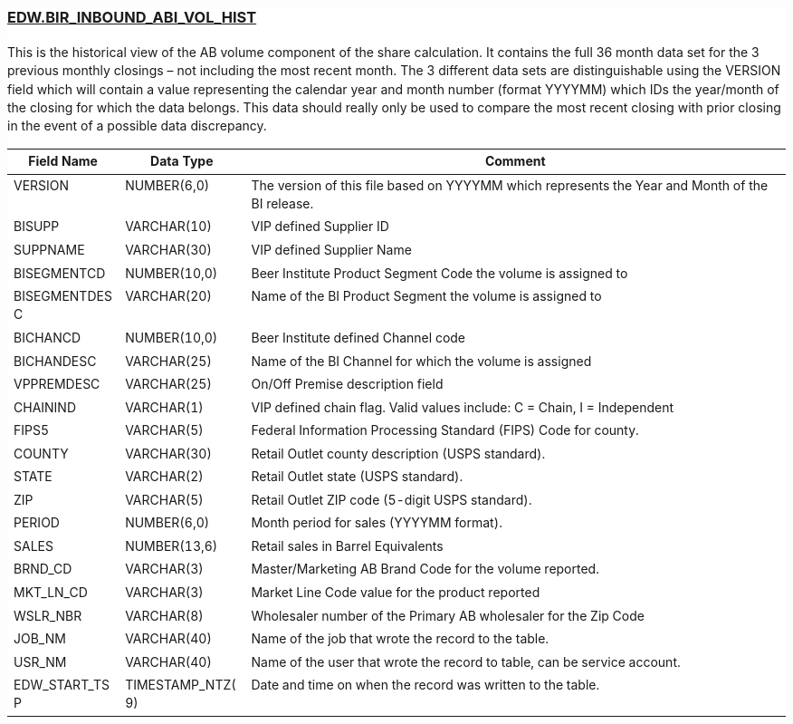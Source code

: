   

  

### **[EDW.BIR\_INBOUND\_ABI\_VOL_HIST](https://app.snowflake.com/east-us-2.azure/abinbev_naz/data/databases/ABI_WH/schemas/EDW/view/BIR_INBOUND_ABI_VOL_HIST)**
This is the historical view of the AB volume component of the share calculation. It contains the full 36 month data set for the 3 previous monthly closings – not including the most recent month. The 3 different data sets are distinguishable using the VERSION field which will contain a value representing the calendar year and month number (format YYYYMM) which IDs the year/month of the closing for which the data belongs. This data should really only be used to compare the most recent closing with prior closing in the event of a possible data discrepancy.

| **Field Name** | **Data Type** | **Comment** |
| --- | --- | --- | 
| VERSION | NUMBER(6,0) | The version of this file based on YYYYMM which represents the Year and Month of the BI release. |
| BISUPP | VARCHAR(10) | VIP defined Supplier ID |
| SUPPNAME | VARCHAR(30) | VIP defined Supplier Name |
| BISEGMENTCD | NUMBER(10,0) | Beer Institute Product Segment Code the volume is assigned to |
| BISEGMENTDESC | VARCHAR(20) | Name of the BI Product Segment the volume is assigned to |
| BICHANCD | NUMBER(10,0) | Beer Institute defined Channel code |
| BICHANDESC | VARCHAR(25) | Name of the BI Channel for which the volume is assigned |
| VPPREMDESC | VARCHAR(25) | On/Off Premise description field |
| CHAININD | VARCHAR(1) | VIP defined chain flag. Valid values include: C = Chain, I = Independent |
| FIPS5 | VARCHAR(5) | Federal Information Processing Standard (FIPS) Code for county. |
| COUNTY | VARCHAR(30) | Retail Outlet county description (USPS standard). |
| STATE | VARCHAR(2) | Retail Outlet state (USPS standard). |
| ZIP | VARCHAR(5) | Retail Outlet ZIP code (5-digit USPS standard). |
| PERIOD | NUMBER(6,0) | Month period for sales (YYYYMM format). |
| SALES | NUMBER(13,6) | Retail sales in Barrel Equivalents |
| BRND_CD | VARCHAR(3) | Master/Marketing AB Brand Code for the volume reported. |
| MKT\_LN\_CD | VARCHAR(3) | Market Line Code value for the product reported |
| WSLR_NBR | VARCHAR(8) | Wholesaler number of the Primary AB wholesaler for the Zip Code |
| JOB_NM | VARCHAR(40) | Name of the job that wrote the record to the table. |
| USR_NM | VARCHAR(40) | Name of the user that wrote the record to table, can be service account. |
| EDW\_START\_TSP | TIMESTAMP_NTZ(9) | Date and time on when the record was written to the table. |
